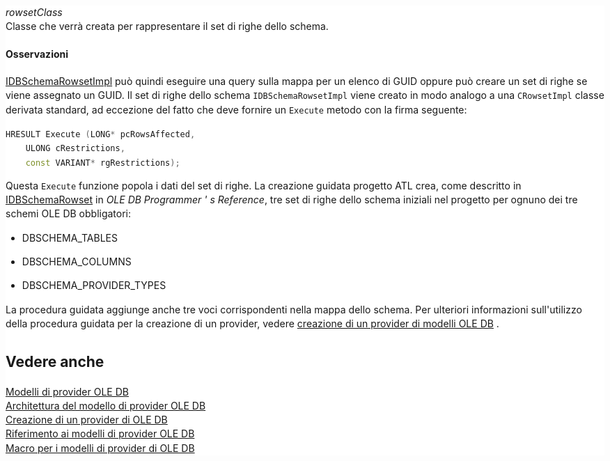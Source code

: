 *rowsetClass*<br/>
Classe che verrà creata per rappresentare il set di righe dello schema.

#### <a name="remarks"></a>Osservazioni

[IDBSchemaRowsetImpl](../../data/oledb/idbschemarowsetimpl-class.md) può quindi eseguire una query sulla mappa per un elenco di GUID oppure può creare un set di righe se viene assegnato un GUID. Il set di righe dello schema `IDBSchemaRowsetImpl` viene creato in modo analogo a una `CRowsetImpl` classe derivata standard, ad eccezione del fatto che deve fornire un `Execute` metodo con la firma seguente:

```cpp
HRESULT Execute (LONG* pcRowsAffected,
    ULONG cRestrictions,
    const VARIANT* rgRestrictions);
```

Questa `Execute` funzione popola i dati del set di righe. La creazione guidata progetto ATL crea, come descritto in [IDBSchemaRowset](/previous-versions/windows/desktop/ms713686(v=vs.85)) in *OLE DB Programmer ' s Reference*, tre set di righe dello schema iniziali nel progetto per ognuno dei tre schemi OLE DB obbligatori:

- DBSCHEMA_TABLES

- DBSCHEMA_COLUMNS

- DBSCHEMA_PROVIDER_TYPES

La procedura guidata aggiunge anche tre voci corrispondenti nella mappa dello schema. Per ulteriori informazioni sull'utilizzo della procedura guidata per la creazione di un provider, vedere [creazione di un provider di modelli OLE DB](../../data/oledb/creating-an-ole-db-provider.md) .

## <a name="see-also"></a>Vedere anche

[Modelli di provider OLE DB](../../data/oledb/ole-db-provider-templates-cpp.md)<br/>
[Architettura del modello di provider OLE DB](../../data/oledb/ole-db-provider-template-architecture.md)<br/>
[Creazione di un provider di OLE DB](../../data/oledb/creating-an-ole-db-provider.md)<br/>
[Riferimento ai modelli di provider OLE DB](../../data/oledb/ole-db-provider-templates-reference.md)<br/>
[Macro per i modelli di provider di OLE DB](../../data/oledb/macros-for-ole-db-provider-templates.md)
